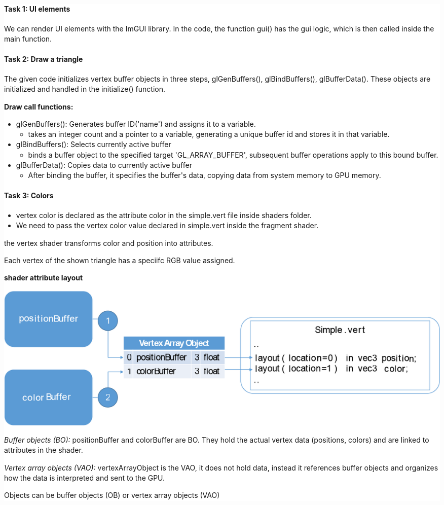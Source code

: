 #### Task 1: UI elements

We can render UI elements with the ImGUI library. In the code, the function gui() has the gui logic, which is then called inside the main function.

#### Task 2: Draw a triangle

The given code initializes vertex buffer objects in three steps, glGenBuffers(), glBindBuffers(), glBufferData(). These objects are initialized and handled in the initialize() function.

**Draw call functions:**

- glGenBuffers(): Generates buffer ID('name') and assigns it to a variable.
  - takes an integer count and a pointer to a variable, generating a unique buffer id and stores it in that variable.
- glBindBuffers(): Selects currently active buffer
  - binds a buffer object to the specified target 'GL_ARRAY_BUFFER', subsequent buffer operations apply to this bound buffer.
- glBufferData(): Copies data to currently active buffer
  - After binding the buffer, it specifies the buffer's data, copying data from system memory to GPU memory.

#### Task 3: Colors

- vertex color is declared as the attribute color in the simple.vert file inside shaders folder.
- We need to pass the vertex color value declared in simple.vert inside the fragment shader.

the vertex shader transforms color and position into attributes.

Each vertex of the shown triangle has a speciifc RGB value assigned.

**shader attribute layout**

![1731532278044](image/course/1731532278044.png)

*Buffer objects (BO):* positionBuffer and colorBuffer are BO. They hold the actual vertex data (positions, colors) and are linked to attributes in the shader.

*Vertex array objects (VAO):* vertexArrayObject is the VAO, it does not hold data, instead it references buffer objects and organizes how the data is interpreted and sent to the GPU.

Objects can be buffer objects (OB) or vertex array objects (VAO)
